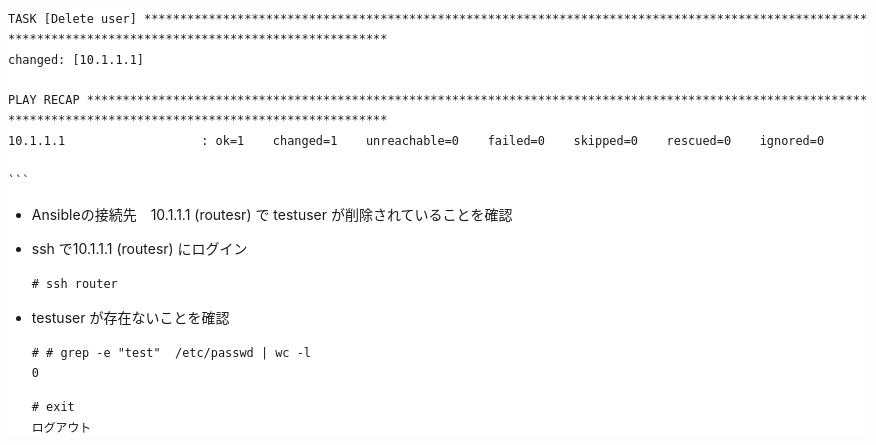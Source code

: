     TASK [Delete user] **********************************************************************************************************************************************************
    changed: [10.1.1.1]

    PLAY RECAP ******************************************************************************************************************************************************************
    10.1.1.1                   : ok=1    changed=1    unreachable=0    failed=0    skipped=0    rescued=0    ignored=0   

    ```


- Ansibleの接続先　10.1.1.1 (routesr) で testuser が削除されていることを確認

- ssh で10.1.1.1 (routesr) にログイン
    ```
    # ssh router
    ```

- testuser が存在ないことを確認

    ```
    # # grep -e "test"  /etc/passwd | wc -l
    0
    ```

    ```
    # exit
    ログアウト
    ```


